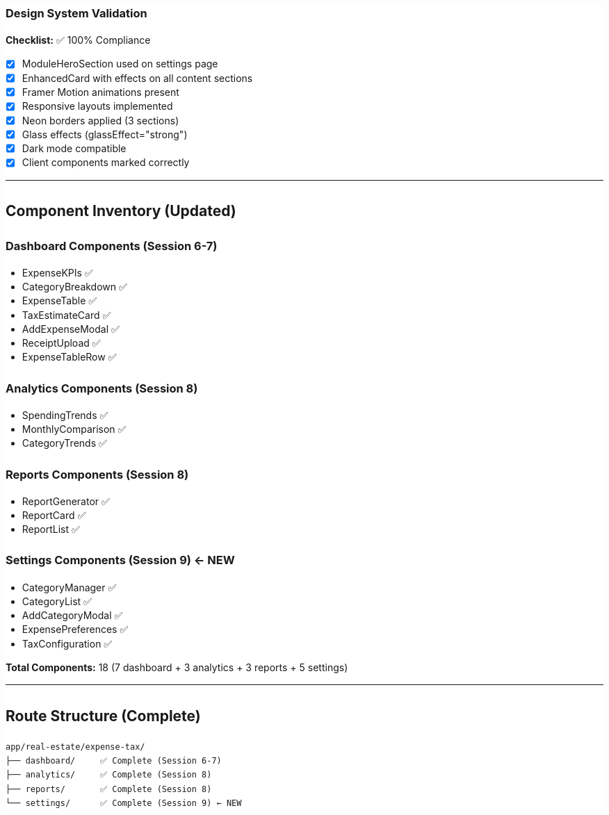 ### Design System Validation

**Checklist:** ✅ 100% Compliance
- [x] ModuleHeroSection used on settings page
- [x] EnhancedCard with effects on all content sections
- [x] Framer Motion animations present
- [x] Responsive layouts implemented
- [x] Neon borders applied (3 sections)
- [x] Glass effects (glassEffect="strong")
- [x] Dark mode compatible
- [x] Client components marked correctly

---

## Component Inventory (Updated)

### Dashboard Components (Session 6-7)
- ExpenseKPIs ✅
- CategoryBreakdown ✅
- ExpenseTable ✅
- TaxEstimateCard ✅
- AddExpenseModal ✅
- ReceiptUpload ✅
- ExpenseTableRow ✅

### Analytics Components (Session 8)
- SpendingTrends ✅
- MonthlyComparison ✅
- CategoryTrends ✅

### Reports Components (Session 8)
- ReportGenerator ✅
- ReportCard ✅
- ReportList ✅

### Settings Components (Session 9) ← NEW
- CategoryManager ✅
- CategoryList ✅
- AddCategoryModal ✅
- ExpensePreferences ✅
- TaxConfiguration ✅

**Total Components:** 18 (7 dashboard + 3 analytics + 3 reports + 5 settings)

---

## Route Structure (Complete)

```
app/real-estate/expense-tax/
├── dashboard/     ✅ Complete (Session 6-7)
├── analytics/     ✅ Complete (Session 8)
├── reports/       ✅ Complete (Session 8)
└── settings/      ✅ Complete (Session 9) ← NEW
```
